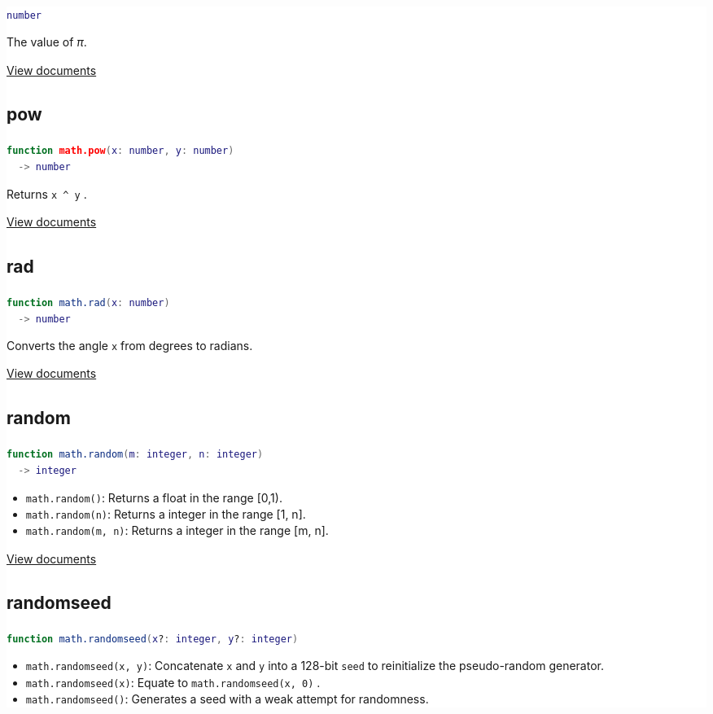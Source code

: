 ```lua
number
```


The value of *π*.

[View documents](command:extension.lua.doc?["en-us/54/manual.html/pdf-math.pi"])


## pow


```lua
function math.pow(x: number, y: number)
  -> number
```


Returns `x ^ y` .

[View documents](command:extension.lua.doc?["en-us/54/manual.html/pdf-math.pow"])

## rad


```lua
function math.rad(x: number)
  -> number
```


Converts the angle `x` from degrees to radians.

[View documents](command:extension.lua.doc?["en-us/54/manual.html/pdf-math.rad"])

## random


```lua
function math.random(m: integer, n: integer)
  -> integer
```


* `math.random()`: Returns a float in the range [0,1).
* `math.random(n)`: Returns a integer in the range [1, n].
* `math.random(m, n)`: Returns a integer in the range [m, n].


[View documents](command:extension.lua.doc?["en-us/54/manual.html/pdf-math.random"])

## randomseed


```lua
function math.randomseed(x?: integer, y?: integer)
```


* `math.randomseed(x, y)`: Concatenate `x` and `y` into a 128-bit `seed` to reinitialize the pseudo-random generator.
* `math.randomseed(x)`: Equate to `math.randomseed(x, 0)` .
* `math.randomseed()`: Generates a seed with a weak attempt for randomness.

